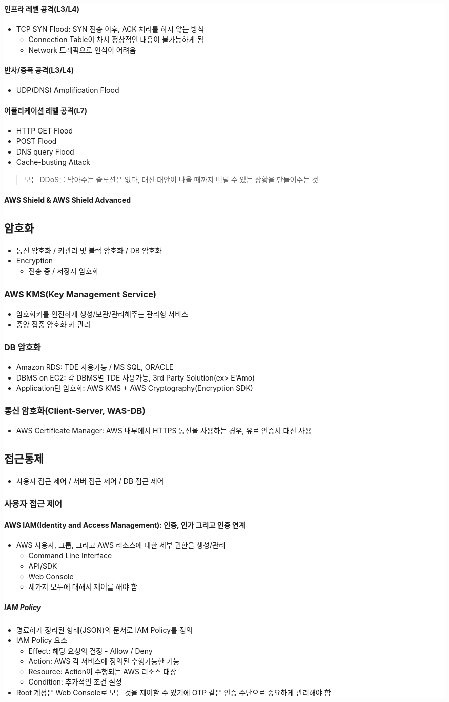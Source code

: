 #### 인프라 레벨 공격(L3/L4)
- TCP SYN Flood: SYN 전송 이후, ACK 처리를 하지 않는 방식
  - Connection Table이 차서 정상적인 대응이 불가능하게 됨
  - Network 트래픽으로 인식이 어려움

#### 반사/증폭 공격(L3/L4)
- UDP(DNS) Amplification Flood

#### 어플리케이션 레벨 공격(L7)
- HTTP GET Flood
- POST Flood
- DNS query Flood
- Cache-busting Attack

> 모든 DDoS를 막아주는 솔루션은 없다, 대신 대안이 나올 때까지 버틸 수 있는 상황을 만들어주는 것

#### AWS Shield & AWS Shield Advanced

## 암호화
- 통신 암호화 / 키관리 및 블럭 암호화 / DB 암호화
- Encryption
  - 전송 중 / 저장시 암호화

### AWS KMS(Key Management Service)
- 암호화키를 안전하게 생성/보관/관리해주는 관리형 서비스
- 중앙 집중 암호화 키 관리

### DB 암호화
- Amazon RDS: TDE 사용가능 / MS SQL, ORACLE
- DBMS on EC2: 각 DBMS별 TDE 사용가능, 3rd Party Solution(ex> E'Amo)
- Application단 암호화: AWS KMS + AWS Cryptography(Encryption SDK)

### 통신 암호화(Client-Server, WAS-DB)
- AWS Certificate Manager: AWS 내부에서 HTTPS 통신을 사용하는 경우, 유료 인증서 대신 사용

## 접근통제
- 사용자 접근 제어 / 서버 접근 제어 / DB 접근 제어

### 사용자 접근 제어

#### AWS IAM(Identity and Access Management): 인증, 인가 그리고 인증 연계
- AWS 사용자, 그룹, 그리고 AWS 리소스에 대한 세부 권한을 생성/관리
  - Command Line Interface
  - API/SDK
  - Web Console
  - 세가지 모두에 대해서 제어를 해야 함

##### IAM Policy
- 명료하게 정리된 형태(JSON)의 문서로 IAM Policy를 정의
- IAM Policy 요소
  - Effect: 해당 요청의 결정 - Allow / Deny
  - Action: AWS 각 서비스에 정의된 수행가능한 기능
  - Resource: Action이 수행되는 AWS 리소스 대상
  - Condition: 추가적인 조건 설정
- Root 계정은 Web Console로 모든 것을 제어할 수 있기에 OTP 같은 인증 수단으로 중요하게 관리해야 함
